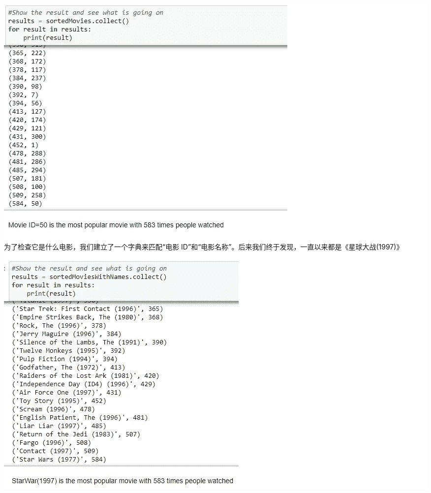 ![](img/533f767dcd9f8e337aa2152250dd10ce.png)

为了检查它是什么电影，我们建立了一个字典来匹配“电影 ID”和“电影名称”。后来我们终于发现，一直以来都是《星球大战(1997)》

![](img/5e11d7239834b292bd6f03f721b48705.png)
